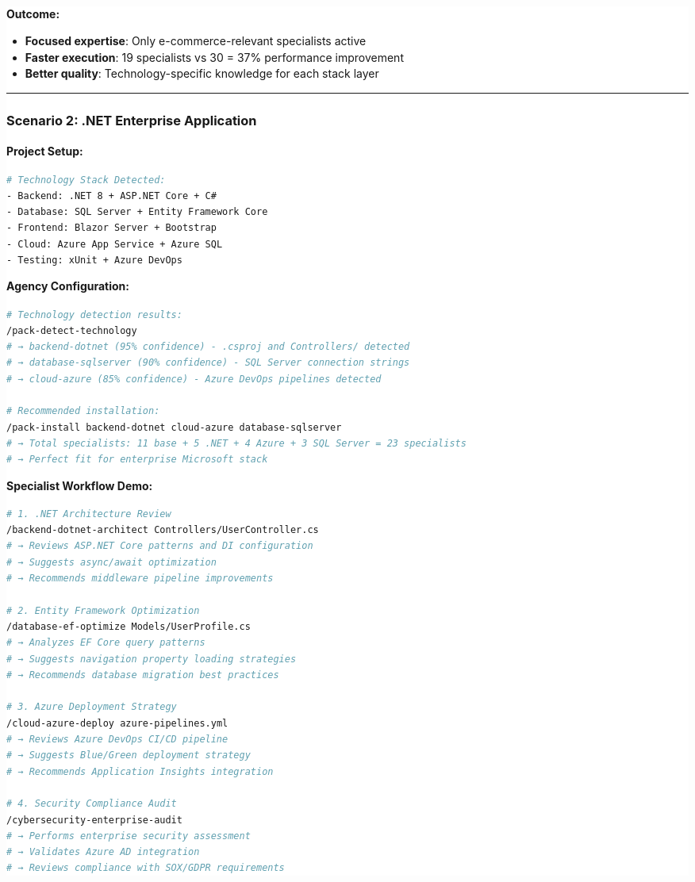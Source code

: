 **Outcome:**
- **Focused expertise**: Only e-commerce-relevant specialists active
- **Faster execution**: 19 specialists vs 30 = 37% performance improvement
- **Better quality**: Technology-specific knowledge for each stack layer

---

### Scenario 2: .NET Enterprise Application

**Project Setup:**
```bash
# Technology Stack Detected:
- Backend: .NET 8 + ASP.NET Core + C#
- Database: SQL Server + Entity Framework Core
- Frontend: Blazor Server + Bootstrap
- Cloud: Azure App Service + Azure SQL
- Testing: xUnit + Azure DevOps
```

**Agency Configuration:**
```bash
# Technology detection results:
/pack-detect-technology
# → backend-dotnet (95% confidence) - .csproj and Controllers/ detected
# → database-sqlserver (90% confidence) - SQL Server connection strings
# → cloud-azure (85% confidence) - Azure DevOps pipelines detected

# Recommended installation:
/pack-install backend-dotnet cloud-azure database-sqlserver
# → Total specialists: 11 base + 5 .NET + 4 Azure + 3 SQL Server = 23 specialists
# → Perfect fit for enterprise Microsoft stack
```

**Specialist Workflow Demo:**
```bash
# 1. .NET Architecture Review
/backend-dotnet-architect Controllers/UserController.cs
# → Reviews ASP.NET Core patterns and DI configuration
# → Suggests async/await optimization
# → Recommends middleware pipeline improvements

# 2. Entity Framework Optimization
/database-ef-optimize Models/UserProfile.cs
# → Analyzes EF Core query patterns
# → Suggests navigation property loading strategies
# → Recommends database migration best practices

# 3. Azure Deployment Strategy
/cloud-azure-deploy azure-pipelines.yml
# → Reviews Azure DevOps CI/CD pipeline
# → Suggests Blue/Green deployment strategy
# → Recommends Application Insights integration

# 4. Security Compliance Audit
/cybersecurity-enterprise-audit
# → Performs enterprise security assessment
# → Validates Azure AD integration
# → Reviews compliance with SOX/GDPR requirements
```
